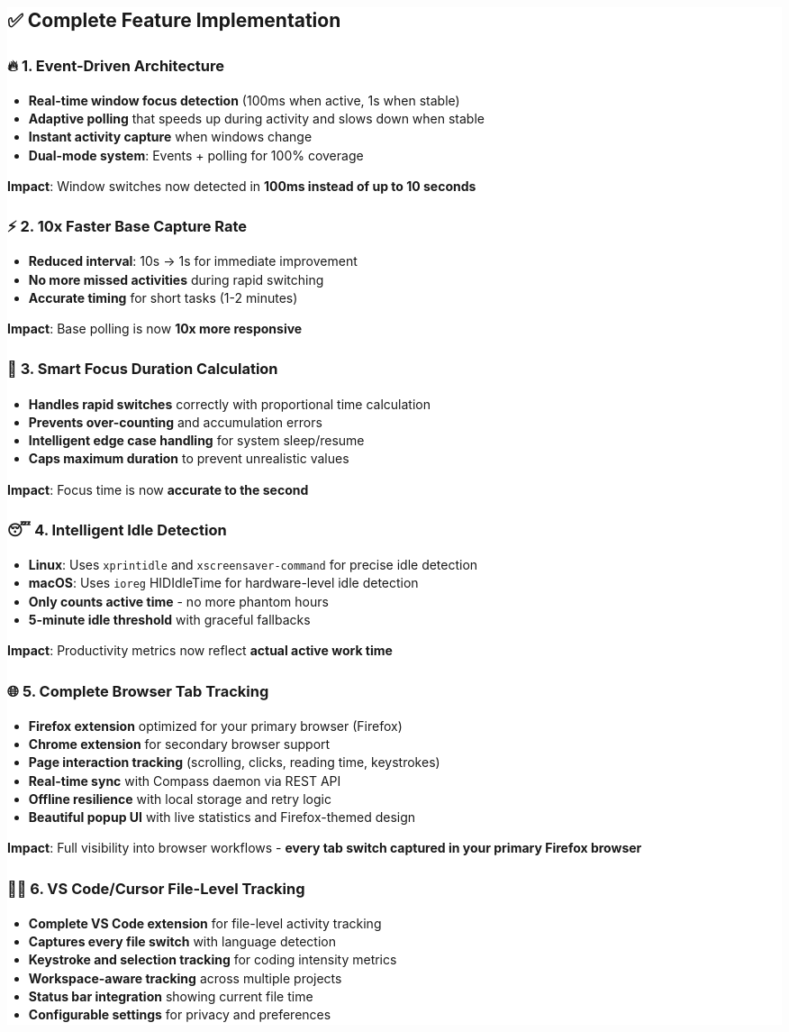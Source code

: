 ## ✅ **Complete Feature Implementation**

### 🔥 **1. Event-Driven Architecture**
- **Real-time window focus detection** (100ms when active, 1s when stable)
- **Adaptive polling** that speeds up during activity and slows down when stable
- **Instant activity capture** when windows change
- **Dual-mode system**: Events + polling for 100% coverage

**Impact**: Window switches now detected in **100ms instead of up to 10 seconds**

### ⚡ **2. 10x Faster Base Capture Rate**
- **Reduced interval**: 10s → 1s for immediate improvement
- **No more missed activities** during rapid switching
- **Accurate timing** for short tasks (1-2 minutes)

**Impact**: Base polling is now **10x more responsive**

### 🧮 **3. Smart Focus Duration Calculation**
- **Handles rapid switches** correctly with proportional time calculation
- **Prevents over-counting** and accumulation errors
- **Intelligent edge case handling** for system sleep/resume
- **Caps maximum duration** to prevent unrealistic values

**Impact**: Focus time is now **accurate to the second**

### 😴 **4. Intelligent Idle Detection**
- **Linux**: Uses `xprintidle` and `xscreensaver-command` for precise idle detection
- **macOS**: Uses `ioreg` HIDIdleTime for hardware-level idle detection  
- **Only counts active time** - no more phantom hours
- **5-minute idle threshold** with graceful fallbacks

**Impact**: Productivity metrics now reflect **actual active work time**

### 🌐 **5. Complete Browser Tab Tracking**
- **Firefox extension** optimized for your primary browser (Firefox)
- **Chrome extension** for secondary browser support
- **Page interaction tracking** (scrolling, clicks, reading time, keystrokes)
- **Real-time sync** with Compass daemon via REST API
- **Offline resilience** with local storage and retry logic
- **Beautiful popup UI** with live statistics and Firefox-themed design

**Impact**: Full visibility into browser workflows - **every tab switch captured in your primary Firefox browser**

### 👨‍💻 **6. VS Code/Cursor File-Level Tracking**
- **Complete VS Code extension** for file-level activity tracking
- **Captures every file switch** with language detection
- **Keystroke and selection tracking** for coding intensity metrics
- **Workspace-aware tracking** across multiple projects
- **Status bar integration** showing current file time
- **Configurable settings** for privacy and preferences
